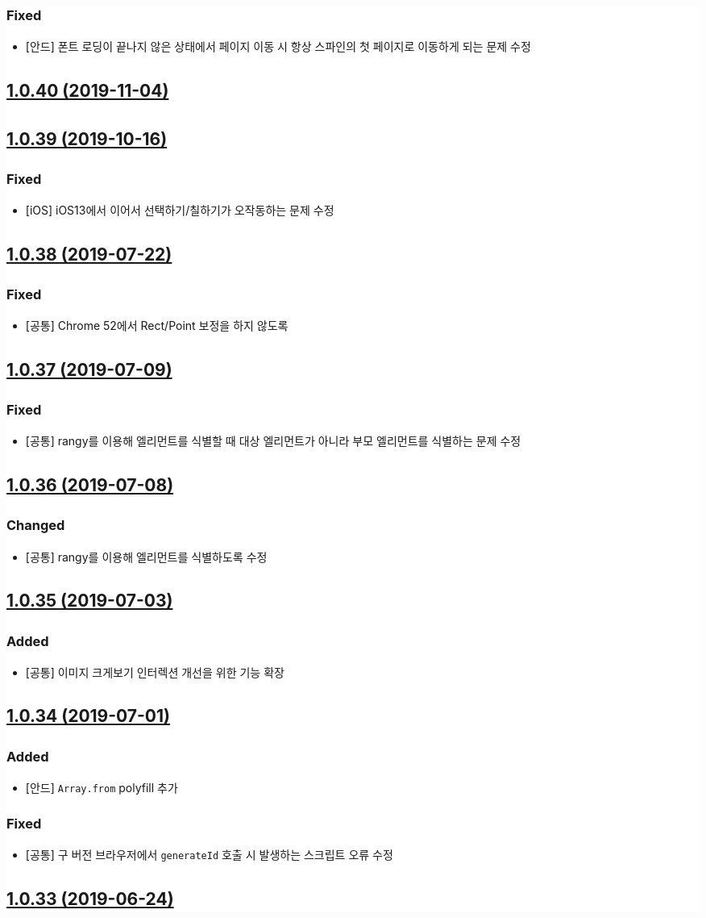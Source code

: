 ### Fixed

- [안드] 폰트 로딩이 끝나지 않은 상태에서 페이지 이동 시 항상 스파인의 첫 페이지로 이동하게 되는 문제 수정

## [1.0.40 (2019-11-04)]

## [1.0.39 (2019-10-16)]

### Fixed

- [iOS] iOS13에서 이어서 선택하기/칠하기가 오작동하는 문제 수정

## [1.0.38 (2019-07-22)]

### Fixed

- [공통] Chrome 52에서 Rect/Point 보정을 하지 않도록

## [1.0.37 (2019-07-09)]

### Fixed

- [공통] rangy를 이용해 엘리먼트를 식별할 때 대상 엘리먼트가 아니라 부모 엘리먼트를 식별하는 문제 수정

## [1.0.36 (2019-07-08)]

### Changed

- [공통] rangy를 이용해 엘리먼트를 식별하도록 수정

## [1.0.35 (2019-07-03)]

### Added

- [공통] 이미지 크게보기 인터렉션 개선을 위한 기능 확장

## [1.0.34 (2019-07-01)]

### Added

- [안드] `Array.from` polyfill 추가

### Fixed

- [공통] 구 버전 브라우저에서 `generateId` 호출 시 발생하는 스크립트 오류 수정

## [1.0.33 (2019-06-24)]


[Unreleased]: https://github.com/ridi/Reader.js/compare/1.0.55...HEAD
[1.0.55 (2024-03-12)]: https://github.com/ridi/Reader.js/compare/1.0.54...1.0.55
[1.0.54 (2024-01-31)]: https://github.com/ridi/Reader.js/compare/1.0.53...1.0.54
[1.0.53 (2024-01-09)]: https://github.com/ridi/Reader.js/compare/1.0.52...1.0.53
[1.0.52 (2023-10-31)]: https://github.com/ridi/Reader.js/compare/1.0.51...1.0.52
[1.0.51 (2023-10-20)]: https://github.com/ridi/Reader.js/compare/1.0.50...1.0.51
[1.0.50 (2023-07-21)]: https://github.com/ridi/Reader.js/compare/1.0.49...1.0.50
[1.0.49 (2023-06-26)]: https://github.com/ridi/Reader.js/compare/1.0.48...1.0.49
[1.0.48 (2023-05-03)]: https://github.com/ridi/Reader.js/compare/1.0.47...1.0.48
[1.0.47 (2021-12-28)]: https://github.com/ridi/Reader.js/compare/1.0.46...1.0.47
[1.0.46 (2021-05-18)]: https://github.com/ridi/Reader.js/compare/1.0.45...1.0.46
[1.0.45 (2021-02-15)]: https://github.com/ridi/Reader.js/compare/1.0.44...1.0.45
[1.0.44 (2021-01-12)]: https://github.com/ridi/Reader.js/compare/1.0.43...1.0.44
[1.0.43 (2021-01-18)]: https://github.com/ridi/Reader.js/compare/1.0.42...1.0.43
[1.0.42 (2020-03-12)]: https://github.com/ridi/Reader.js/compare/1.0.41...1.0.42
[1.0.41 (2020-01-06)]: https://github.com/ridi/Reader.js/compare/1.0.40...1.0.41
[1.0.40 (2019-11-04)]: https://github.com/ridi/Reader.js/compare/1.0.39...1.0.40
[1.0.39 (2019-10-16)]: https://github.com/ridi/Reader.js/compare/1.0.38...1.0.39
[1.0.38 (2019-07-22)]: https://github.com/ridi/Reader.js/compare/1.0.37...1.0.38
[1.0.37 (2019-07-09)]: https://github.com/ridi/Reader.js/compare/1.0.36...1.0.37
[1.0.36 (2019-07-08)]: https://github.com/ridi/Reader.js/compare/1.0.35...1.0.36
[1.0.35 (2019-07-03)]: https://github.com/ridi/Reader.js/compare/1.0.34...1.0.35
[1.0.34 (2019-07-01)]: https://github.com/ridi/Reader.js/compare/1.0.33...1.0.34
[1.0.33 (2019-06-24)]: https://github.com/ridi/Reader.js/compare/1.0.32...1.0.33
[1.0.32 (2018-10-17)]: https://github.com/ridi/Reader.js/compare/1.0.31...1.0.32
[1.0.31 (2018-10-17)]: https://github.com/ridi/Reader.js/compare/1.0.30...1.0.31
[1.0.30 (2018-10-17)]: https://github.com/ridi/Reader.js/compare/1.0.29...1.0.30
[1.0.29 (2018-10-02)]: https://github.com/ridi/Reader.js/compare/1.0.28...1.0.29
[1.0.28 (2018-09-19)]: https://github.com/ridi/Reader.js/compare/1.0.27...1.0.28
[1.0.27 (2018-09-19)]: https://github.com/ridi/Reader.js/compare/1.0.26...1.0.27
[1.0.26 (2018-08-06)]: https://github.com/ridi/Reader.js/compare/1.0.25...1.0.26
[1.0.25 (2018-08-02)]: https://github.com/ridi/Reader.js/compare/1.0.24...1.0.25
[1.0.24 (2018-06-25)]: https://github.com/ridi/Reader.js/compare/1.0.23...1.0.24
[1.0.23 (2018-06-21)]: https://github.com/ridi/Reader.js/compare/1.0.22...1.0.23
[1.0.22 (2018-06-04)]: https://github.com/ridi/Reader.js/compare/1.0.21...1.0.22
[1.0.21 (2018-05-29)]: https://github.com/ridi/Reader.js/compare/1.0.20...1.0.21
[1.0.20 (2018-03-14)]: https://github.com/ridi/Reader.js/compare/1.0.19...1.0.20
[1.0.19 (2018-02-20)]: https://github.com/ridi/Reader.js/compare/1.0.18...1.0.19
[1.0.18 (2018-01-25)]: https://github.com/ridi/Reader.js/compare/1.0.17...1.0.18
[1.0.17 (2017-12-26)]: https://github.com/ridi/Reader.js/compare/1.0.16...1.0.17
[1.0.16 (2017-12-16)]: https://github.com/ridi/Reader.js/compare/1.0.15...1.0.16
[1.0.15 (2017-12-15)]: https://github.com/ridi/Reader.js/compare/1.0.14...1.0.15
[1.0.14 (2017-12-04)]: https://github.com/ridi/Reader.js/compare/1.0.13...1.0.14
[1.0.13 (2017-12-01)]: https://github.com/ridi/Reader.js/compare/1.0.12...1.0.13
[1.0.12 (2017-11-29)]: https://github.com/ridi/Reader.js/compare/1.0.11...1.0.12
[1.0.11 (2017-11-28)]: https://github.com/ridi/Reader.js/compare/1.0.10...1.0.11
[1.0.10 (2017-11-24)]: https://github.com/ridi/Reader.js/compare/1.0.9...1.0.10
[1.0.9 (2017-11-21)]: https://github.com/ridi/Reader.js/compare/1.0.8...1.0.9
[1.0.8 (2017-11-21)]: https://github.com/ridi/Reader.js/compare/1.0.7...1.0.8
[1.0.7 (2017-11-14)]: https://github.com/ridi/Reader.js/compare/1.0.6...1.0.7
[1.0.6 (2017-11-03)]: https://github.com/ridi/Reader.js/compare/1.0.5...1.0.6
[1.0.5 (2017-10-30)]: https://github.com/ridi/Reader.js/compare/1.0.4...1.0.5
[1.0.4 (2017-10-26)]: https://github.com/ridi/Reader.js/compare/1.0.3...1.0.4
[1.0.3 (2017-10-13)]: https://github.com/ridi/Reader.js/compare/1.0.2...1.0.3
[1.0.2 (2017-10-13)]: https://github.com/ridi/Reader.js/compare/1.0.1...1.0.2
[1.0.1 (2017-10-10)]: https://github.com/ridi/Reader.js/compare/1.0.0...1.0.1
[1.0.0 (2017-10-10)]: https://github.com/ridi/Reader.js/compare/0.1.0...1.0.0